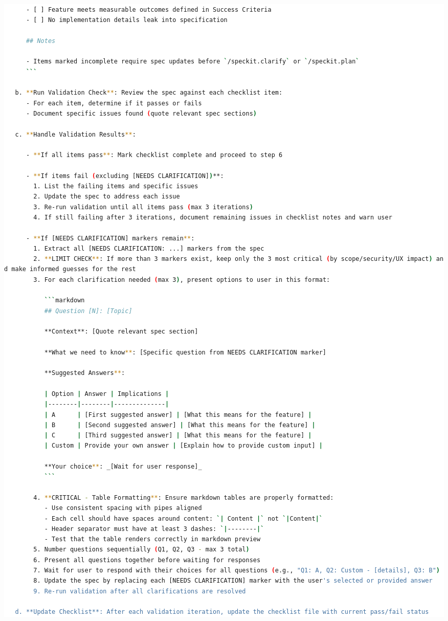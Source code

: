 ```sh
      - [ ] Feature meets measurable outcomes defined in Success Criteria
      - [ ] No implementation details leak into specification
      
      ## Notes
      
      - Items marked incomplete require spec updates before `/speckit.clarify` or `/speckit.plan`
      ```
   
   b. **Run Validation Check**: Review the spec against each checklist item:
      - For each item, determine if it passes or fails
      - Document specific issues found (quote relevant spec sections)
   
   c. **Handle Validation Results**:
      
      - **If all items pass**: Mark checklist complete and proceed to step 6
      
      - **If items fail (excluding [NEEDS CLARIFICATION])**:
        1. List the failing items and specific issues
        2. Update the spec to address each issue
        3. Re-run validation until all items pass (max 3 iterations)
        4. If still failing after 3 iterations, document remaining issues in checklist notes and warn user
      
      - **If [NEEDS CLARIFICATION] markers remain**:
        1. Extract all [NEEDS CLARIFICATION: ...] markers from the spec
        2. **LIMIT CHECK**: If more than 3 markers exist, keep only the 3 most critical (by scope/security/UX impact) and make informed guesses for the rest
        3. For each clarification needed (max 3), present options to user in this format:
        
           ```markdown
           ## Question [N]: [Topic]
           
           **Context**: [Quote relevant spec section]
           
           **What we need to know**: [Specific question from NEEDS CLARIFICATION marker]
           
           **Suggested Answers**:
           
           | Option | Answer | Implications |
           |--------|--------|--------------|
           | A      | [First suggested answer] | [What this means for the feature] |
           | B      | [Second suggested answer] | [What this means for the feature] |
           | C      | [Third suggested answer] | [What this means for the feature] |
           | Custom | Provide your own answer | [Explain how to provide custom input] |
           
           **Your choice**: _[Wait for user response]_
           ```
        
        4. **CRITICAL - Table Formatting**: Ensure markdown tables are properly formatted:
           - Use consistent spacing with pipes aligned
           - Each cell should have spaces around content: `| Content |` not `|Content|`
           - Header separator must have at least 3 dashes: `|--------|`
           - Test that the table renders correctly in markdown preview
        5. Number questions sequentially (Q1, Q2, Q3 - max 3 total)
        6. Present all questions together before waiting for responses
        7. Wait for user to respond with their choices for all questions (e.g., "Q1: A, Q2: Custom - [details], Q3: B")
        8. Update the spec by replacing each [NEEDS CLARIFICATION] marker with the user's selected or provided answer
        9. Re-run validation after all clarifications are resolved
   
   d. **Update Checklist**: After each validation iteration, update the checklist file with current pass/fail status
```